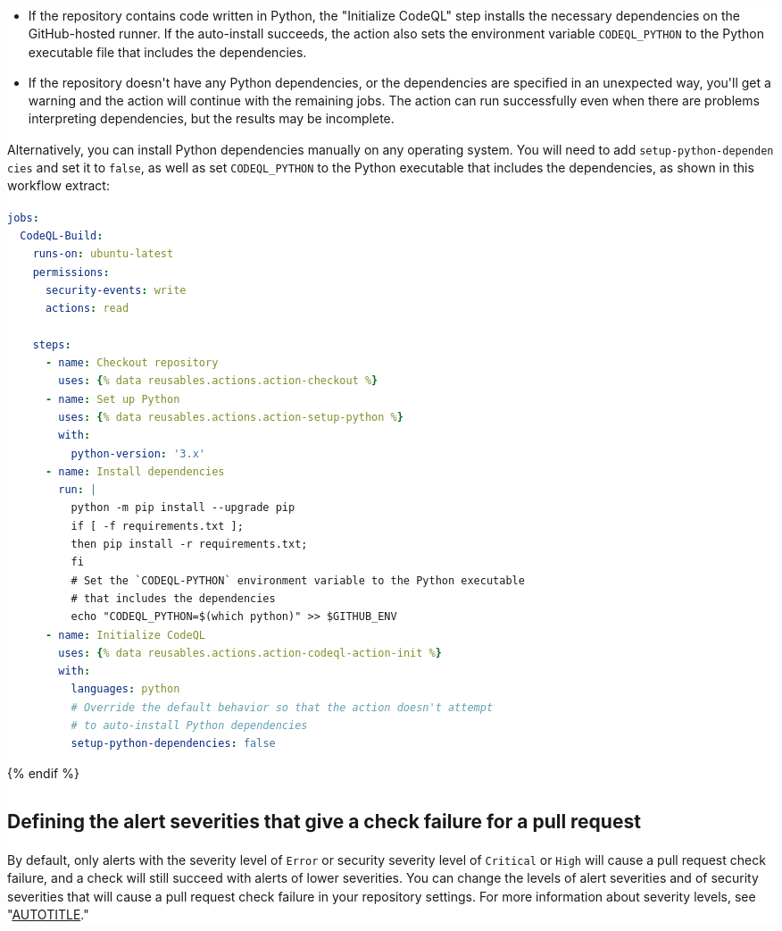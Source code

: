 - If the repository contains code written in Python, the "Initialize CodeQL" step installs the necessary dependencies on the GitHub-hosted runner. If the auto-install succeeds, the action also sets the environment variable `CODEQL_PYTHON` to the Python executable file that includes the dependencies.

- If the repository doesn't have any Python dependencies, or the dependencies are specified in an unexpected way, you'll get a warning and the action will continue with the remaining jobs. The action can run successfully even when there are problems interpreting dependencies, but the results may be incomplete.

Alternatively, you can install Python dependencies manually on any operating system. You will need to add `setup-python-dependencies` and set it to `false`, as well as set `CODEQL_PYTHON` to the Python executable that includes the dependencies, as shown in this workflow extract:

```yaml copy
jobs:
  CodeQL-Build:
    runs-on: ubuntu-latest
    permissions:
      security-events: write
      actions: read

    steps:
      - name: Checkout repository
        uses: {% data reusables.actions.action-checkout %}
      - name: Set up Python
        uses: {% data reusables.actions.action-setup-python %}
        with:
          python-version: '3.x'
      - name: Install dependencies
        run: |
          python -m pip install --upgrade pip
          if [ -f requirements.txt ];
          then pip install -r requirements.txt;
          fi
          # Set the `CODEQL-PYTHON` environment variable to the Python executable
          # that includes the dependencies
          echo "CODEQL_PYTHON=$(which python)" >> $GITHUB_ENV
      - name: Initialize CodeQL
        uses: {% data reusables.actions.action-codeql-action-init %}
        with:
          languages: python
          # Override the default behavior so that the action doesn't attempt
          # to auto-install Python dependencies
          setup-python-dependencies: false
```

{% endif %}

## Defining the alert severities that give a check failure for a pull request

By default, only alerts with the severity level of `Error` or security severity level of `Critical` or `High` will cause a pull request check failure, and a check will still succeed with alerts of lower severities. You can change the levels of alert severities and of security severities that will cause a pull request check failure in your repository settings. For more information about severity levels, see "[AUTOTITLE](/code-security/code-scanning/automatically-scanning-your-code-for-vulnerabilities-and-errors/about-code-scanning-alerts#about-alert-details)."
